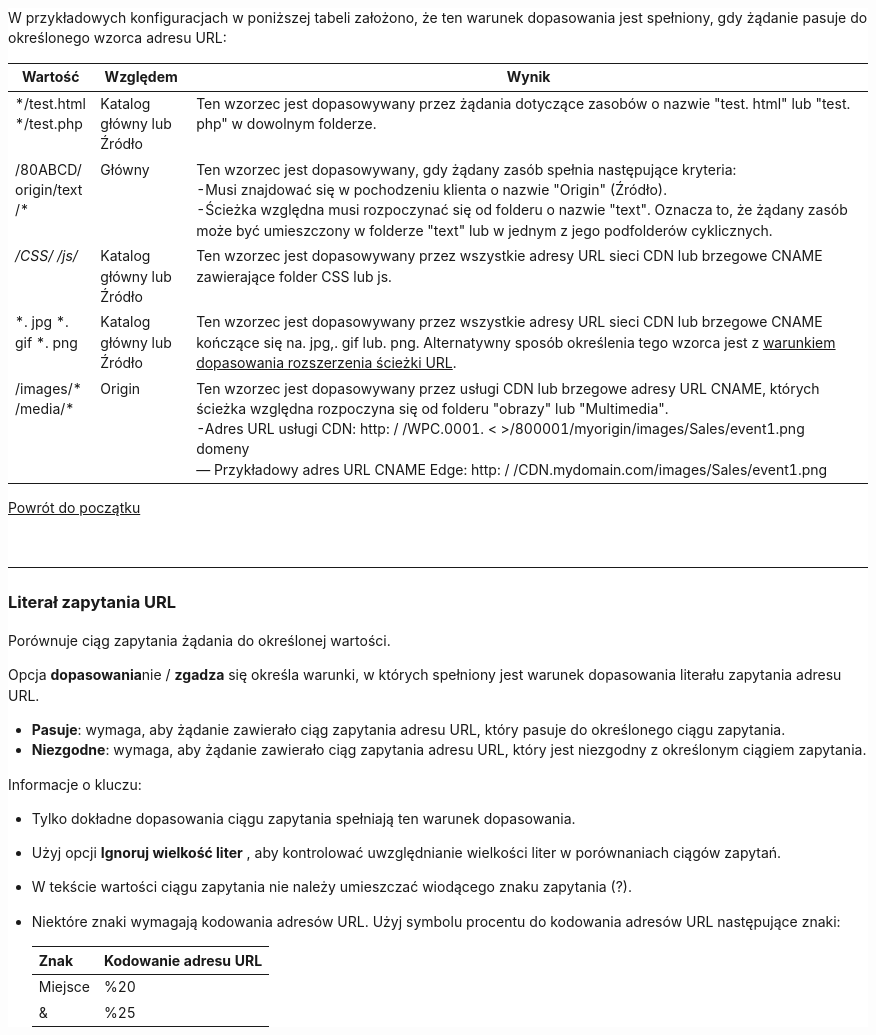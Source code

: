 W przykładowych konfiguracjach w poniższej tabeli założono, że ten warunek dopasowania jest spełniony, gdy żądanie pasuje do określonego wzorca adresu URL:

Wartość                   | Względem    | Wynik 
------------------------|----------------|-------
*/test.html */test.php  | Katalog główny lub Źródło | Ten wzorzec jest dopasowywany przez żądania dotyczące zasobów o nazwie "test. html" lub "test. php" w dowolnym folderze.
/80ABCD/origin/text/*   | Główny           | Ten wzorzec jest dopasowywany, gdy żądany zasób spełnia następujące kryteria: <br />-Musi znajdować się w pochodzeniu klienta o nazwie "Origin" (Źródło). <br />-Ścieżka względna musi rozpoczynać się od folderu o nazwie "text". Oznacza to, że żądany zasób może być umieszczony w folderze "text" lub w jednym z jego podfolderów cyklicznych.
*/CSS/* */js/*          | Katalog główny lub Źródło | Ten wzorzec jest dopasowywany przez wszystkie adresy URL sieci CDN lub brzegowe CNAME zawierające folder CSS lub js.
*. jpg *. gif *. png       | Katalog główny lub Źródło | Ten wzorzec jest dopasowywany przez wszystkie adresy URL sieci CDN lub brzegowe CNAME kończące się na. jpg,. gif lub. png. Alternatywny sposób określenia tego wzorca jest z [warunkiem dopasowania rozszerzenia ścieżki URL](#url-path-extension).
/images/* /media/*      | Origin         | Ten wzorzec jest dopasowywany przez usługi CDN lub brzegowe adresy URL CNAME, których ścieżka względna rozpoczyna się od folderu "obrazy" lub "Multimedia". <br />-Adres URL usługi CDN: http: \/ /WPC.0001. &lt; &gt;/800001/myorigin/images/Sales/event1.png domeny<br />— Przykładowy adres URL CNAME Edge: http: \/ /CDN.mydomain.com/images/Sales/event1.png

[Powrót do początku](#reference-for-rules-engine-match-conditions)

</br>

---

### <a name="url-query-literal"></a>Literał zapytania URL

Porównuje ciąg zapytania żądania do określonej wartości.

Opcja **dopasowania**nie / **zgadza** się określa warunki, w których spełniony jest warunek dopasowania literału zapytania adresu URL.

- **Pasuje**: wymaga, aby żądanie zawierało ciąg zapytania adresu URL, który pasuje do określonego ciągu zapytania.
- **Niezgodne**: wymaga, aby żądanie zawierało ciąg zapytania adresu URL, który jest niezgodny z określonym ciągiem zapytania.

Informacje o kluczu:

- Tylko dokładne dopasowania ciągu zapytania spełniają ten warunek dopasowania.
    
- Użyj opcji **Ignoruj wielkość liter** , aby kontrolować uwzględnianie wielkości liter w porównaniach ciągów zapytań.
    
- W tekście wartości ciągu zapytania nie należy umieszczać wiodącego znaku zapytania (?).
    
- Niektóre znaki wymagają kodowania adresów URL. Użyj symbolu procentu do kodowania adresów URL następujące znaki:

   Znak | Kodowanie adresu URL
   ----------|---------
   Miejsce     | %20
   &         | %25
